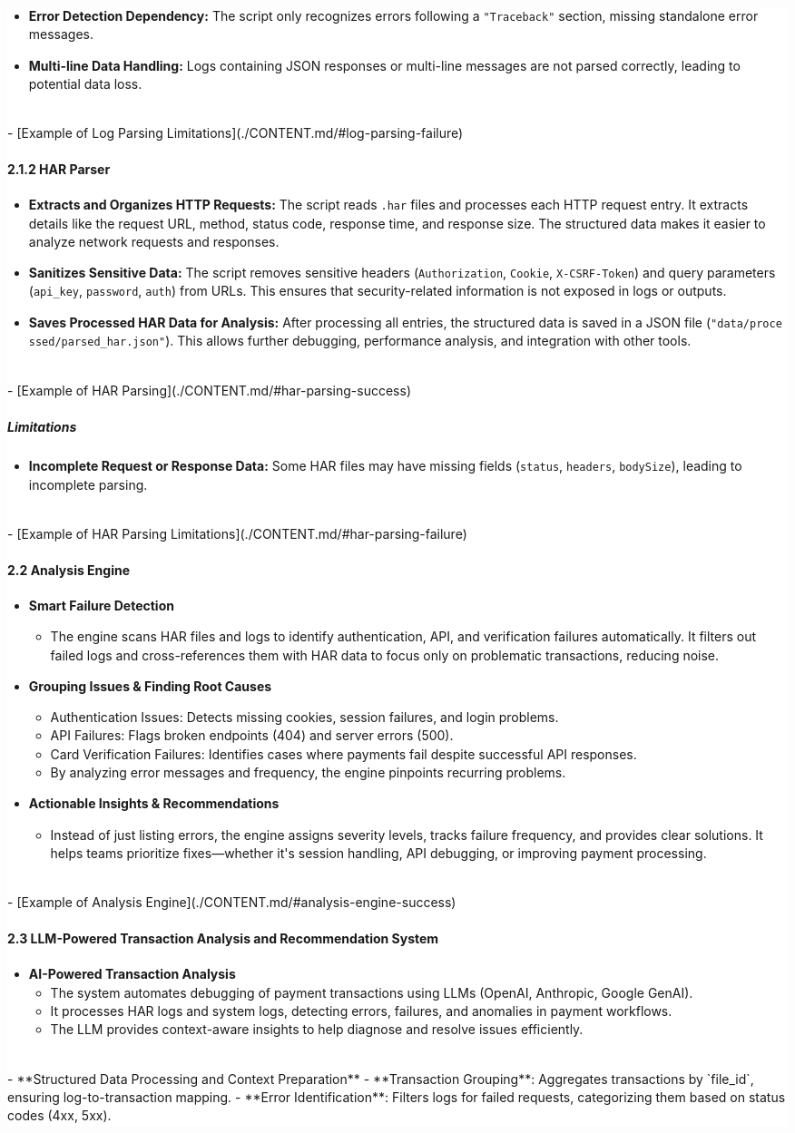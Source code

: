 - **Error Detection Dependency:** The script only recognizes errors following a `"Traceback"` section, missing standalone error messages.

- **Multi-line Data Handling:** Logs containing JSON responses or multi-line messages are not parsed correctly, leading to potential data loss.
<br>
- [Example of Log Parsing Limitations](./CONTENT.md/#log-parsing-failure)

#### 2.1.2 HAR Parser

- **Extracts and Organizes HTTP Requests:** The script reads `.har` files and processes each HTTP request entry. It extracts details like the request URL, method, status code, response time, and response size. The structured data makes it easier to analyze network requests and responses.

- **Sanitizes Sensitive Data:** The script removes sensitive headers (`Authorization`, `Cookie`, `X-CSRF-Token`) and query parameters (`api_key`, `password`, `auth`) from URLs. This ensures that security-related information is not exposed in logs or outputs.

- **Saves Processed HAR Data for Analysis:** After processing all entries, the structured data is saved in a JSON file (`"data/processed/parsed_har.json"`). This allows further debugging, performance analysis, and integration with other tools.
<br>
- [Example of HAR Parsing](./CONTENT.md/#har-parsing-success)

##### Limitations
- **Incomplete Request or Response Data:** Some HAR files may have missing fields (`status`, `headers`, `bodySize`), leading to incomplete parsing.
<br>
- [Example of HAR Parsing Limitations](./CONTENT.md/#har-parsing-failure)



#### 2.2 Analysis Engine

- **Smart Failure Detection**
  - The engine scans HAR files and logs to identify authentication, API, and verification failures automatically. It filters out failed logs and cross-references them with HAR data to focus only on problematic transactions, reducing noise.

- **Grouping Issues & Finding Root Causes**

  - Authentication Issues: Detects missing cookies, session failures, and login problems.
  - API Failures: Flags broken endpoints (404) and server errors (500).
  - Card Verification Failures: Identifies cases where payments fail despite successful API responses.
  - By analyzing error messages and frequency, the engine pinpoints recurring problems.
- **Actionable Insights & Recommendations**
  - Instead of just listing errors, the engine assigns severity levels, tracks failure frequency, and provides clear solutions. It helps teams prioritize fixes—whether it's session handling, API debugging, or improving payment processing.
<br>
- [Example of Analysis Engine](./CONTENT.md/#analysis-engine-success)


#### 2.3 LLM-Powered Transaction Analysis and Recommendation System
- **AI-Powered Transaction Analysis**
  - The system automates debugging of payment transactions using LLMs (OpenAI, Anthropic, Google GenAI).  
  - It processes HAR logs and system logs, detecting errors, failures, and anomalies in payment workflows.  
  - The LLM provides context-aware insights to help diagnose and resolve issues efficiently.
<br>
- **Structured Data Processing and Context Preparation**
  - **Transaction Grouping**: Aggregates transactions by `file_id`, ensuring log-to-transaction mapping.  
  - **Error Identification**: Filters logs for failed requests, categorizing them based on status codes (4xx, 5xx).  